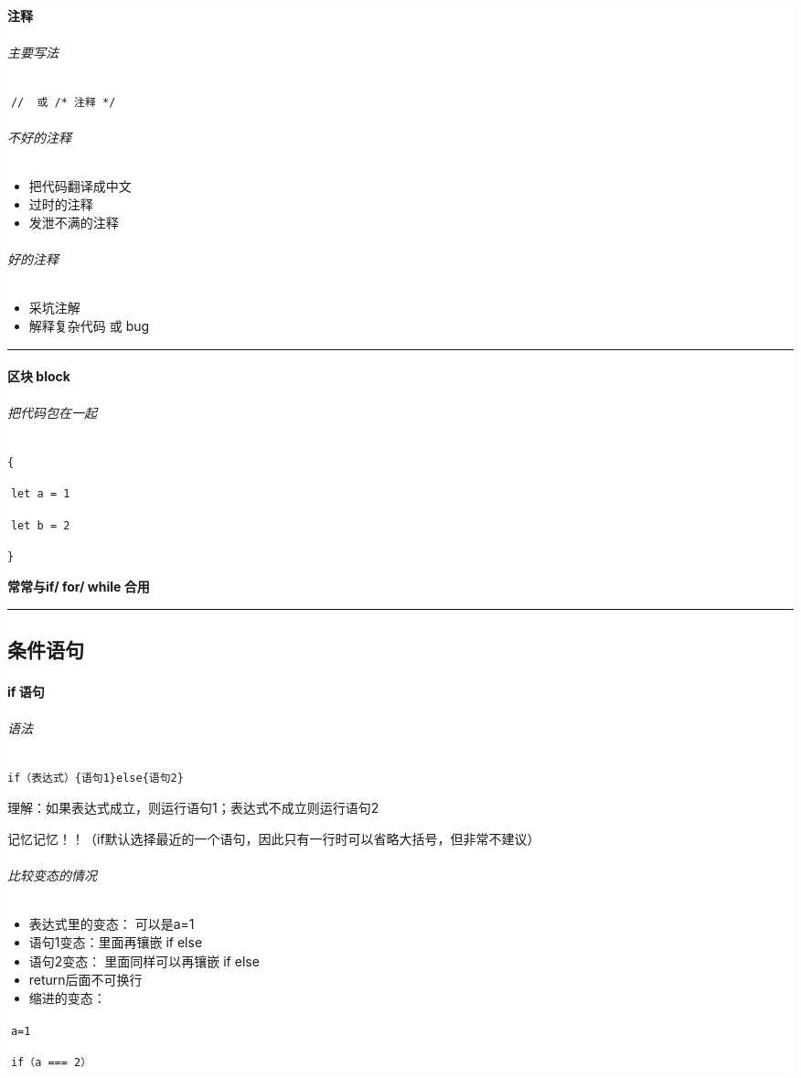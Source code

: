#### 注释

###### 主要写法

​                   `//  或 /* 注释 */`

###### 不好的注释

- 把代码翻译成中文
- 过时的注释
- 发泄不满的注释

###### 好的注释

- 采坑注解
- 解释复杂代码 或 bug 

---

#### 区块 block

###### 把代码包在一起

`{`

​    `let a = 1`

​    `let b = 2`

`}`

**常常与if/ for/ while 合用**

---

## 条件语句

#### if 语句

###### 语法

`if（表达式）{语句1}else{语句2}`

理解：如果表达式成立，则运行语句1；表达式不成立则运行语句2

记忆记忆！！（if默认选择最近的一个语句，因此只有一行时可以省略大括号，但非常不建议）

###### 比较变态的情况

- 表达式里的变态： 可以是a=1
- 语句1变态：里面再镶嵌 if else
- 语句2变态： 里面同样可以再镶嵌 if else
- return后面不可换行
- 缩进的变态：

​       `a=1`

​      `if（a === 2）`
